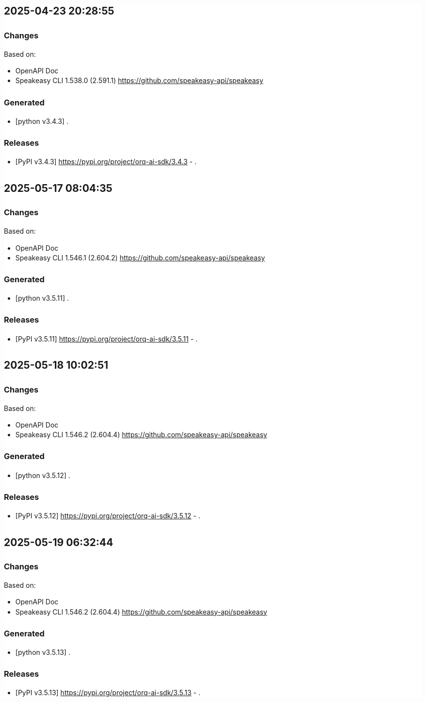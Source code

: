 ## 2025-04-23 20:28:55
### Changes
Based on:
- OpenAPI Doc  
- Speakeasy CLI 1.538.0 (2.591.1) https://github.com/speakeasy-api/speakeasy
### Generated
- [python v3.4.3] .
### Releases
- [PyPI v3.4.3] https://pypi.org/project/orq-ai-sdk/3.4.3 - .

## 2025-05-17 08:04:35
### Changes
Based on:
- OpenAPI Doc  
- Speakeasy CLI 1.546.1 (2.604.2) https://github.com/speakeasy-api/speakeasy
### Generated
- [python v3.5.11] .
### Releases
- [PyPI v3.5.11] https://pypi.org/project/orq-ai-sdk/3.5.11 - .

## 2025-05-18 10:02:51
### Changes
Based on:
- OpenAPI Doc  
- Speakeasy CLI 1.546.2 (2.604.4) https://github.com/speakeasy-api/speakeasy
### Generated
- [python v3.5.12] .
### Releases
- [PyPI v3.5.12] https://pypi.org/project/orq-ai-sdk/3.5.12 - .

## 2025-05-19 06:32:44
### Changes
Based on:
- OpenAPI Doc  
- Speakeasy CLI 1.546.2 (2.604.4) https://github.com/speakeasy-api/speakeasy
### Generated
- [python v3.5.13] .
### Releases
- [PyPI v3.5.13] https://pypi.org/project/orq-ai-sdk/3.5.13 - .

